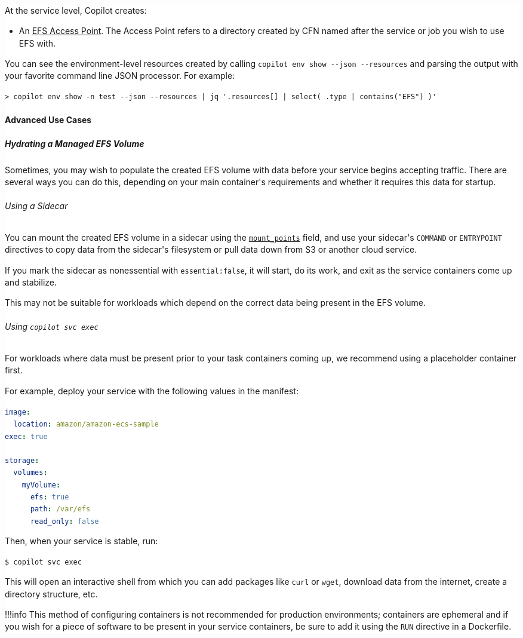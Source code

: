 At the service level, Copilot creates:

* An [EFS Access Point](https://docs.aws.amazon.com/AWSCloudFormation/latest/UserGuide/aws-resource-efs-accesspoint.html). The Access Point refers to a directory created by CFN named after the service or job you wish to use EFS with. 

You can see the environment-level resources created by calling `copilot env show --json --resources` and parsing the output with your favorite command line JSON processor. For example:
```
> copilot env show -n test --json --resources | jq '.resources[] | select( .type | contains("EFS") )'
```

#### Advanced Use Cases
##### Hydrating a Managed EFS Volume
Sometimes, you may wish to populate the created EFS volume with data before your service begins accepting traffic. There are several ways you can do this, depending on your main container's requirements and whether it requires this data for startup. 

###### Using a Sidecar
You can mount the created EFS volume in a sidecar using the [`mount_points`](../developing/sidecars.en.md) field, and use your sidecar's `COMMAND` or `ENTRYPOINT` directives to copy data from the sidecar's filesystem or pull data down from S3 or another cloud service. 

If you mark the sidecar as nonessential with `essential:false`, it will start, do its work, and exit as the service containers come up and stabilize. 

This may not be suitable for workloads which depend on the correct data being present in the EFS volume. 

###### Using `copilot svc exec`
For workloads where data must be present prior to your task containers coming up, we recommend using a placeholder container first. 

For example, deploy your service with the following values in the manifest:
```yaml
image:
  location: amazon/amazon-ecs-sample
exec: true

storage:
  volumes:
    myVolume:
      efs: true
      path: /var/efs
      read_only: false
```

Then, when your service is stable, run:
```bash
$ copilot svc exec
```
This will open an interactive shell from which you can add packages like `curl` or `wget`, download data from the internet, create a directory structure, etc.

!!!info 
    This method of configuring containers is not recommended for production environments; containers are ephemeral and if you wish for a piece of software to be present in your service containers, be sure to add it using the `RUN` directive in a Dockerfile. 
